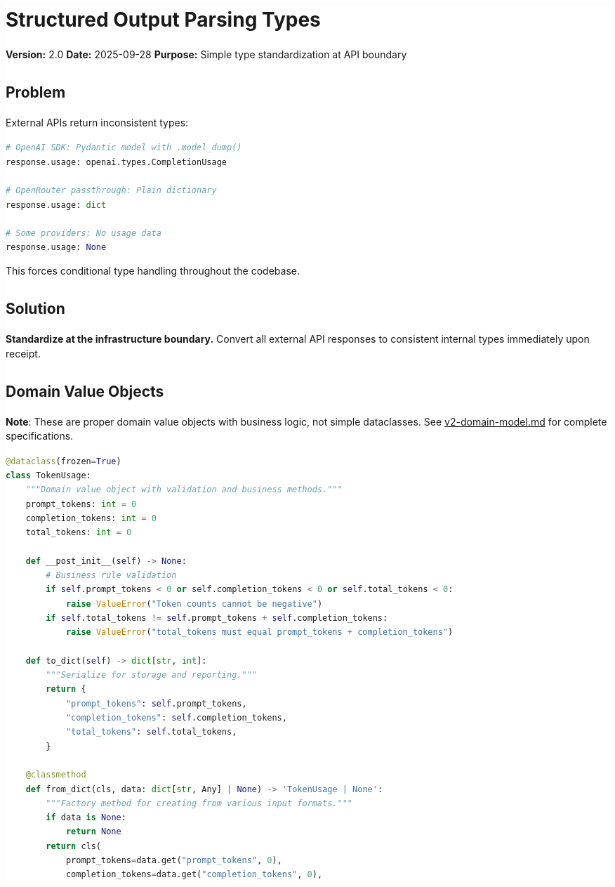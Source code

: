 # Structured Output Parsing Types

**Version:** 2.0
**Date:** 2025-09-28
**Purpose:** Simple type standardization at API boundary

## Problem

External APIs return inconsistent types:

```python
# OpenAI SDK: Pydantic model with .model_dump()
response.usage: openai.types.CompletionUsage

# OpenRouter passthrough: Plain dictionary
response.usage: dict

# Some providers: No usage data
response.usage: None
```

This forces conditional type handling throughout the codebase.

## Solution

**Standardize at the infrastructure boundary.** Convert all external API responses to consistent internal types immediately upon receipt.

## Domain Value Objects

**Note**: These are proper domain value objects with business logic, not simple dataclasses. See [v2-domain-model.md](v2-domain-model.md) for complete specifications.

```python
@dataclass(frozen=True)
class TokenUsage:
    """Domain value object with validation and business methods."""
    prompt_tokens: int = 0
    completion_tokens: int = 0
    total_tokens: int = 0

    def __post_init__(self) -> None:
        # Business rule validation
        if self.prompt_tokens < 0 or self.completion_tokens < 0 or self.total_tokens < 0:
            raise ValueError("Token counts cannot be negative")
        if self.total_tokens != self.prompt_tokens + self.completion_tokens:
            raise ValueError("total_tokens must equal prompt_tokens + completion_tokens")

    def to_dict(self) -> dict[str, int]:
        """Serialize for storage and reporting."""
        return {
            "prompt_tokens": self.prompt_tokens,
            "completion_tokens": self.completion_tokens,
            "total_tokens": self.total_tokens,
        }

    @classmethod
    def from_dict(cls, data: dict[str, Any] | None) -> 'TokenUsage | None':
        """Factory method for creating from various input formats."""
        if data is None:
            return None
        return cls(
            prompt_tokens=data.get("prompt_tokens", 0),
            completion_tokens=data.get("completion_tokens", 0),
```
